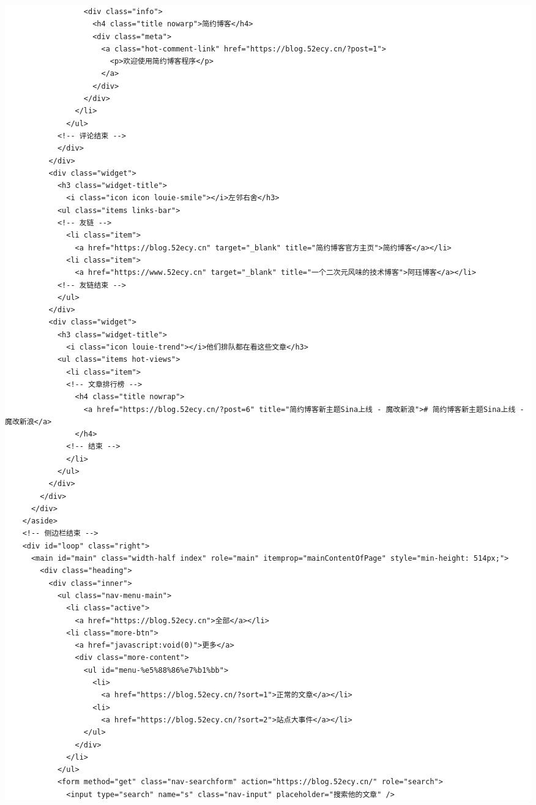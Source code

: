                       <div class="info">
                        <h4 class="title nowarp">简约博客</h4>
                        <div class="meta">
                          <a class="hot-comment-link" href="https://blog.52ecy.cn/?post=1">
                            <p>欢迎使用简约博客程序</p>
                          </a>
                        </div>
                      </div>
                    </li>
                  </ul>
                <!-- 评论结束 -->
                </div>
              </div>
              <div class="widget">
                <h3 class="widget-title">
                  <i class="icon icon louie-smile"></i>左邻右舍</h3>
                <ul class="items links-bar">
                <!-- 友链 -->
                  <li class="item">
                    <a href="https://blog.52ecy.cn" target="_blank" title="简约博客官方主页">简约博客</a></li>
                  <li class="item">
                    <a href="https://www.52ecy.cn" target="_blank" title="一个二次元风味的技术博客">阿珏博客</a></li>
                <!-- 友链结束 -->
                </ul>
              </div>
              <div class="widget">
                <h3 class="widget-title">
                  <i class="icon louie-trend"></i>他们排队都在看这些文章</h3>
                <ul class="items hot-views">
                  <li class="item">
                  <!-- 文章排行榜 -->
                    <h4 class="title nowrap">
                      <a href="https://blog.52ecy.cn/?post=6" title="简约博客新主题Sina上线 - 魔改新浪"># 简约博客新主题Sina上线 - 魔改新浪</a>
                    </h4>
                  <!-- 结束 -->
                  </li>
                </ul>
              </div>
            </div>
          </div>
        </aside>
        <!-- 侧边栏结束 -->
        <div id="loop" class="right">
          <main id="main" class="width-half index" role="main" itemprop="mainContentOfPage" style="min-height: 514px;">
            <div class="heading">
              <div class="inner">
                <ul class="nav-menu-main">
                  <li class="active">
                    <a href="https://blog.52ecy.cn">全部</a></li>
                  <li class="more-btn">
                    <a href="javascript:void(0)">更多</a>
                    <div class="more-content">
                      <ul id="menu-%e5%88%86%e7%b1%bb">
                        <li>
                          <a href="https://blog.52ecy.cn/?sort=1">正常的文章</a></li>
                        <li>
                          <a href="https://blog.52ecy.cn/?sort=2">站点大事件</a></li>
                      </ul>
                    </div>
                  </li>
                </ul>
                <form method="get" class="nav-searchform" action="https://blog.52ecy.cn/" role="search">
                  <input type="search" name="s" class="nav-input" placeholder="搜索他的文章" />